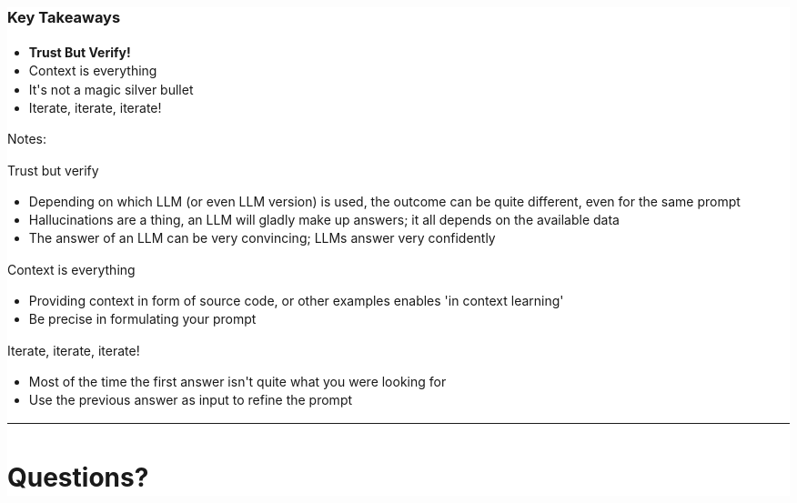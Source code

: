 
### Key Takeaways

- **Trust But Verify!**
- Context is everything
- It's not a magic silver bullet
- Iterate, iterate, iterate!

Notes:

Trust but verify
- Depending on which LLM (or even LLM version) is used, the outcome can be quite different, even for the same prompt
- Hallucinations are a thing, an LLM will gladly make up answers; it all depends on the available data
- The answer of an LLM can be very convincing; LLMs answer very confidently

Context is everything
- Providing context in form of source code, or other examples enables 'in context learning'
- Be precise in formulating your prompt

Iterate, iterate, iterate!
- Most of the time the first answer isn't quite what you were looking for
- Use the previous answer as input to refine the prompt

---

# Questions?
